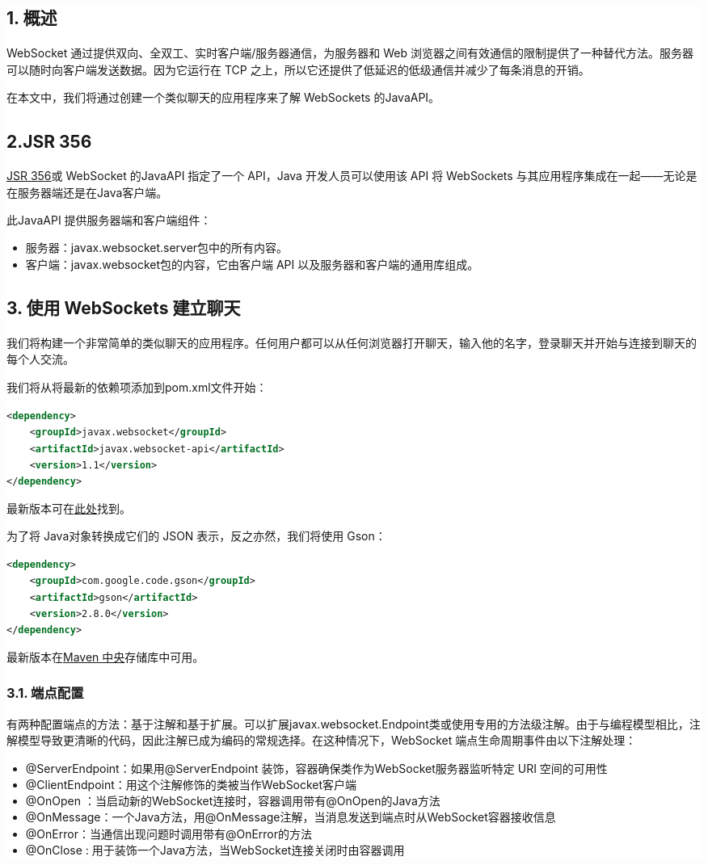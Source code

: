## 1. 概述

WebSocket 通过提供双向、全双工、实时客户端/服务器通信，为服务器和 Web 浏览器之间有效通信的限制提供了一种替代方法。服务器可以随时向客户端发送数据。因为它运行在 TCP 之上，所以它还提供了低延迟的低级通信并减少了每条消息的开销。

在本文中，我们将通过创建一个类似聊天的应用程序来了解 WebSockets 的JavaAPI。

## 2.JSR 356

[JSR 356](https://jcp.org/en/jsr/detail?id=356)或 WebSocket 的JavaAPI 指定了一个 API，Java 开发人员可以使用该 API 将 WebSockets 与其应用程序集成在一起——无论是在服务器端还是在Java客户端。

此JavaAPI 提供服务器端和客户端组件：

-   服务器：javax.websocket.server包中的所有内容。
-   客户端：javax.websocket包的内容，它由客户端 API 以及服务器和客户端的通用库组成。

## 3. 使用 WebSockets 建立聊天

我们将构建一个非常简单的类似聊天的应用程序。任何用户都可以从任何浏览器打开聊天，输入他的名字，登录聊天并开始与连接到聊天的每个人交流。

我们将从将最新的依赖项添加到pom.xml文件开始：

```xml
<dependency>
    <groupId>javax.websocket</groupId>
    <artifactId>javax.websocket-api</artifactId>
    <version>1.1</version>
</dependency>
```

最新版本可在[此处](https://search.maven.org/classic/#search|ga|1|javax.websocket-api)找到。

为了将 Java对象转换成它们的 JSON 表示，反之亦然，我们将使用 Gson：

```xml
<dependency>
    <groupId>com.google.code.gson</groupId>
    <artifactId>gson</artifactId>
    <version>2.8.0</version>
</dependency>
```

最新版本在[Maven 中央](https://search.maven.org/classic/#search|ga|1|com.google.code.gson)存储库中可用。

### 3.1. 端点配置

有两种配置端点的方法：基于注解和基于扩展。可以扩展javax.websocket.Endpoint类或使用专用的方法级注解。由于与编程模型相比，注解模型导致更清晰的代码，因此注解已成为编码的常规选择。在这种情况下，WebSocket 端点生命周期事件由以下注解处理：

-   @ServerEndpoint：如果用@ServerEndpoint 装饰，容器确保类作为WebSocket服务器监听特定 URI 空间的可用性
-   @ClientEndpoint：用这个注解修饰的类被当作WebSocket客户端
-   @OnOpen ：当启动新的WebSocket连接时，容器调用带有@OnOpen的Java方法
-   @OnMessage：一个Java方法，用@OnMessage注解，当消息发送到端点时从WebSocket容器接收信息
-   @OnError：当通信出现问题时调用带有@OnError的方法
-   @OnClose : 用于装饰一个Java方法，当WebSocket连接关闭时由容器调用
